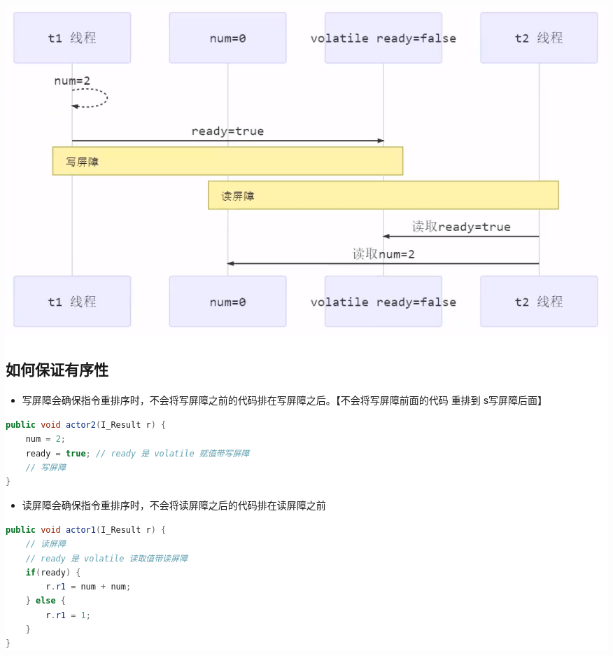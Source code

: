 <img src="juc\volatile_1.png">

## 如何保证有序性

- 写屏障会确保指令重排序时，不会将写屏障之前的代码排在写屏障之后。【不会将写屏障前面的代码 重排到 s写屏障后面】

```java
public void actor2(I_Result r) {
    num = 2;
    ready = true; // ready 是 volatile 赋值带写屏障
    // 写屏障
}
```

- 读屏障会确保指令重排序时，不会将读屏障之后的代码排在读屏障之前

```java
public void actor1(I_Result r) {
    // 读屏障
    // ready 是 volatile 读取值带读屏障
    if(ready) {
        r.r1 = num + num;
    } else {
        r.r1 = 1;
    }
}
```
